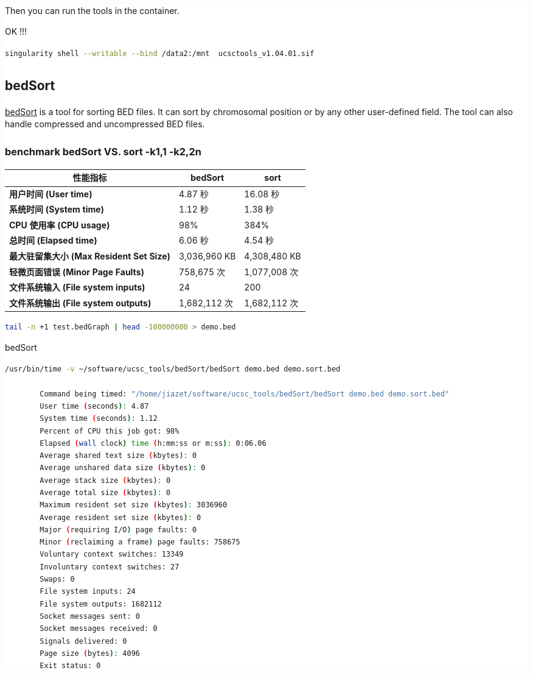 Then you can run the tools in the container.

OK !!!
```bash
singularity shell --writable --bind /data2:/mnt  ucsctools_v1.04.01.sif
```



## bedSort

[bedSort](http://hgdownload.cse.ucsc.edu/admin/exe/linux.x86_64/) is a tool for sorting BED files. It can sort by chromosomal position or by any other user-defined field. The tool can also handle compressed and uncompressed BED files.

### benchmark bedSort VS. sort -k1,1 -k2,2n

| **性能指标**                   | **bedSort**                     | **sort**                          |
|---------------------------------|---------------------------------|-----------------------------------|
| **用户时间 (User time)**        | 4.87 秒                         | 16.08 秒                          |
| **系统时间 (System time)**      | 1.12 秒                         | 1.38 秒                           |
| **CPU 使用率 (CPU usage)**      | 98%                             | 384%                              |
| **总时间 (Elapsed time)**       | 6.06 秒                         | 4.54 秒                           |
| **最大驻留集大小 (Max Resident Set Size)** | 3,036,960 KB                    | 4,308,480 KB                      |
| **轻微页面错误 (Minor Page Faults)** | 758,675 次                      | 1,077,008 次                      |
| **文件系统输入 (File system inputs)** | 24                              | 200                               |
| **文件系统输出 (File system outputs)** | 1,682,112 次                    | 1,682,112 次                      |


```bash
tail -n +1 test.bedGraph | head -100000000 > demo.bed
```

bedSort


```bash
/usr/bin/time -v ~/software/ucsc_tools/bedSort/bedSort demo.bed demo.sort.bed

        Command being timed: "/home/jiazet/software/ucsc_tools/bedSort/bedSort demo.bed demo.sort.bed"
        User time (seconds): 4.87
        System time (seconds): 1.12
        Percent of CPU this job got: 98%
        Elapsed (wall clock) time (h:mm:ss or m:ss): 0:06.06
        Average shared text size (kbytes): 0
        Average unshared data size (kbytes): 0
        Average stack size (kbytes): 0
        Average total size (kbytes): 0
        Maximum resident set size (kbytes): 3036960
        Average resident set size (kbytes): 0
        Major (requiring I/O) page faults: 0
        Minor (reclaiming a frame) page faults: 758675
        Voluntary context switches: 13349
        Involuntary context switches: 27
        Swaps: 0
        File system inputs: 24
        File system outputs: 1682112
        Socket messages sent: 0
        Socket messages received: 0
        Signals delivered: 0
        Page size (bytes): 4096
        Exit status: 0
```
